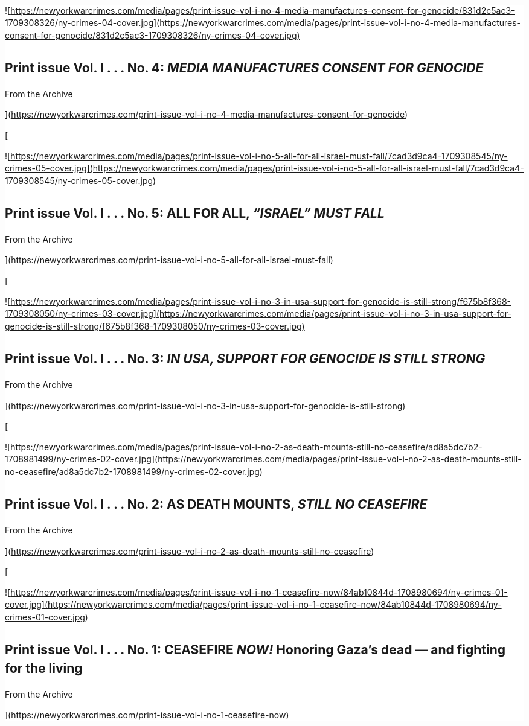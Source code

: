 ![https://newyorkwarcrimes.com/media/pages/print-issue-vol-i-no-4-media-manufactures-consent-for-genocide/831d2c5ac3-1709308326/ny-crimes-04-cover.jpg](https://newyorkwarcrimes.com/media/pages/print-issue-vol-i-no-4-media-manufactures-consent-for-genocide/831d2c5ac3-1709308326/ny-crimes-04-cover.jpg)

## Print issue Vol. I . . . No. 4: _MEDIA MANUFACTURES CONSENT FOR GENOCIDE_

From the Archive

](https://newyorkwarcrimes.com/print-issue-vol-i-no-4-media-manufactures-consent-for-genocide)

[

![https://newyorkwarcrimes.com/media/pages/print-issue-vol-i-no-5-all-for-all-israel-must-fall/7cad3d9ca4-1709308545/ny-crimes-05-cover.jpg](https://newyorkwarcrimes.com/media/pages/print-issue-vol-i-no-5-all-for-all-israel-must-fall/7cad3d9ca4-1709308545/ny-crimes-05-cover.jpg)

## Print issue Vol. I . . . No. 5: ALL FOR ALL, _“ISRAEL” MUST FALL_

From the Archive

](https://newyorkwarcrimes.com/print-issue-vol-i-no-5-all-for-all-israel-must-fall)

[

![https://newyorkwarcrimes.com/media/pages/print-issue-vol-i-no-3-in-usa-support-for-genocide-is-still-strong/f675b8f368-1709308050/ny-crimes-03-cover.jpg](https://newyorkwarcrimes.com/media/pages/print-issue-vol-i-no-3-in-usa-support-for-genocide-is-still-strong/f675b8f368-1709308050/ny-crimes-03-cover.jpg)

## Print issue Vol. I . . . No. 3: _IN USA, SUPPORT FOR GENOCIDE IS STILL STRONG_

From the Archive

](https://newyorkwarcrimes.com/print-issue-vol-i-no-3-in-usa-support-for-genocide-is-still-strong)

[

![https://newyorkwarcrimes.com/media/pages/print-issue-vol-i-no-2-as-death-mounts-still-no-ceasefire/ad8a5dc7b2-1708981499/ny-crimes-02-cover.jpg](https://newyorkwarcrimes.com/media/pages/print-issue-vol-i-no-2-as-death-mounts-still-no-ceasefire/ad8a5dc7b2-1708981499/ny-crimes-02-cover.jpg)

## Print issue Vol. I . . . No. 2: AS DEATH MOUNTS, _STILL NO CEASEFIRE_

From the Archive

](https://newyorkwarcrimes.com/print-issue-vol-i-no-2-as-death-mounts-still-no-ceasefire)

[

![https://newyorkwarcrimes.com/media/pages/print-issue-vol-i-no-1-ceasefire-now/84ab10844d-1708980694/ny-crimes-01-cover.jpg](https://newyorkwarcrimes.com/media/pages/print-issue-vol-i-no-1-ceasefire-now/84ab10844d-1708980694/ny-crimes-01-cover.jpg)

## Print issue Vol. I . . . No. 1: CEASEFIRE _NOW!_ Honoring Gaza’s dead — and fighting for the living

From the Archive

](https://newyorkwarcrimes.com/print-issue-vol-i-no-1-ceasefire-now)

